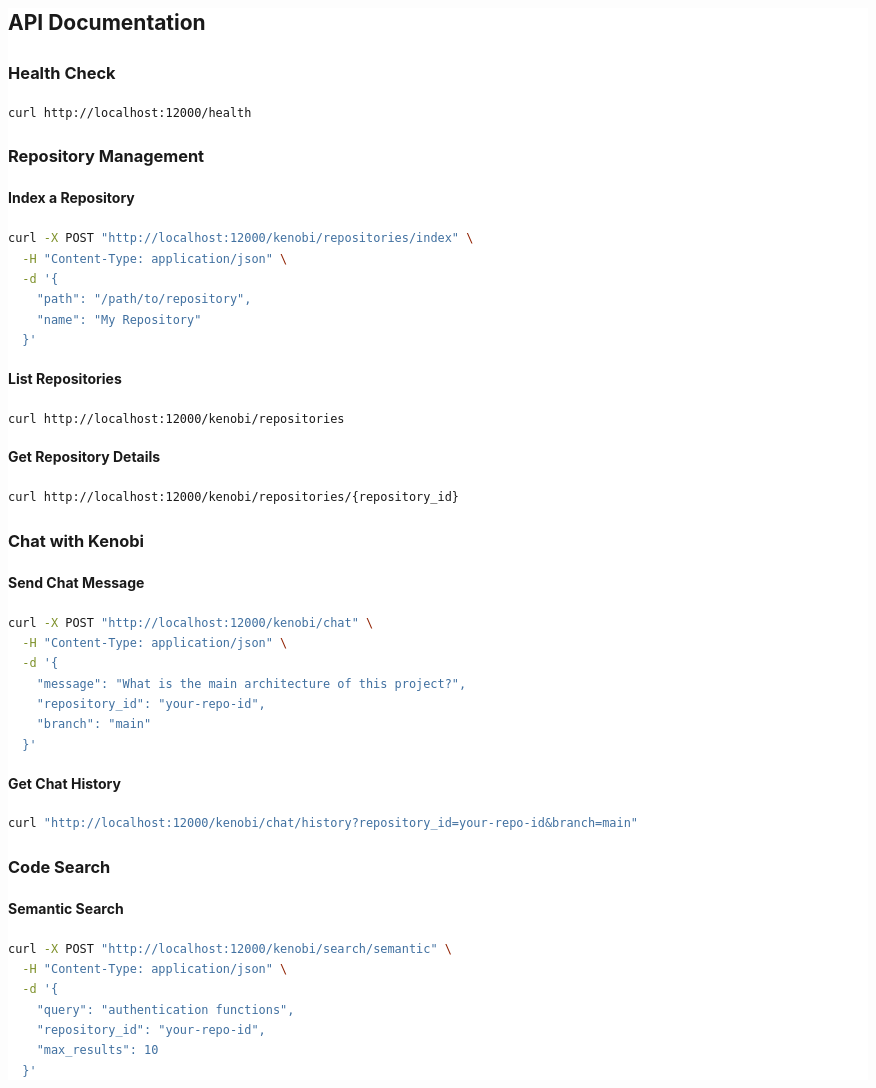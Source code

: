 ## API Documentation

### Health Check
```bash
curl http://localhost:12000/health
```

### Repository Management

#### Index a Repository
```bash
curl -X POST "http://localhost:12000/kenobi/repositories/index" \
  -H "Content-Type: application/json" \
  -d '{
    "path": "/path/to/repository",
    "name": "My Repository"
  }'
```

#### List Repositories
```bash
curl http://localhost:12000/kenobi/repositories
```

#### Get Repository Details
```bash
curl http://localhost:12000/kenobi/repositories/{repository_id}
```

### Chat with Kenobi

#### Send Chat Message
```bash
curl -X POST "http://localhost:12000/kenobi/chat" \
  -H "Content-Type: application/json" \
  -d '{
    "message": "What is the main architecture of this project?",
    "repository_id": "your-repo-id",
    "branch": "main"
  }'
```

#### Get Chat History
```bash
curl "http://localhost:12000/kenobi/chat/history?repository_id=your-repo-id&branch=main"
```

### Code Search

#### Semantic Search
```bash
curl -X POST "http://localhost:12000/kenobi/search/semantic" \
  -H "Content-Type: application/json" \
  -d '{
    "query": "authentication functions",
    "repository_id": "your-repo-id",
    "max_results": 10
  }'
```
